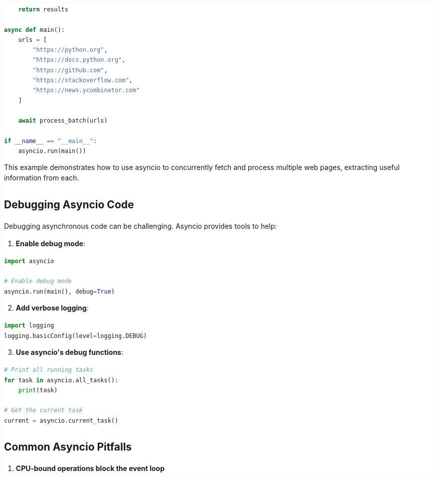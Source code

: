 ```python
    return results

async def main():
    urls = [
        "https://python.org",
        "https://docs.python.org",
        "https://github.com",
        "https://stackoverflow.com",
        "https://news.ycombinator.com"
    ]
  
    await process_batch(urls)

if __name__ == "__main__":
    asyncio.run(main())
```

This example demonstrates how to use asyncio to concurrently fetch and process multiple web pages, extracting useful information from each.

## Debugging Asyncio Code

Debugging asynchronous code can be challenging. Asyncio provides tools to help:

1. **Enable debug mode**:

```python
import asyncio

# Enable debug mode
asyncio.run(main(), debug=True)
```

2. **Add verbose logging**:

```python
import logging
logging.basicConfig(level=logging.DEBUG)
```

3. **Use asyncio's debug functions**:

```python
# Print all running tasks
for task in asyncio.all_tasks():
    print(task)

# Get the current task
current = asyncio.current_task()
```

## Common Asyncio Pitfalls

1. **CPU-bound operations block the event loop**
